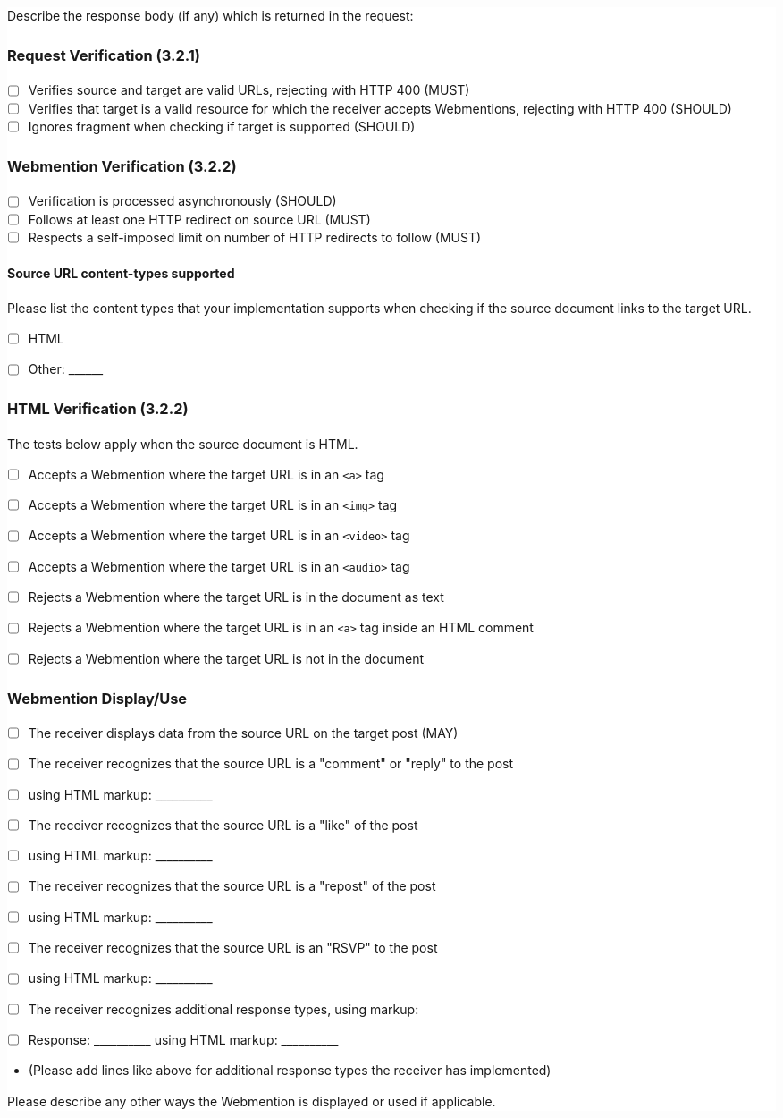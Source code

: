 Describe the response body (if any) which is returned in the request:


### Request Verification (3.2.1)

* [ ] Verifies source and target are valid URLs, rejecting with HTTP 400 (MUST)
* [ ] Verifies that target is a valid resource for which the receiver accepts Webmentions, rejecting with HTTP 400 (SHOULD)
* [ ] Ignores fragment when checking if target is supported (SHOULD)

### Webmention Verification (3.2.2)

* [ ] Verification is processed asynchronously (SHOULD)
* [ ] Follows at least one HTTP redirect on source URL (MUST)
* [ ] Respects a self-imposed limit on number of HTTP redirects to follow (MUST)

#### Source URL content-types supported

Please list the content types that your implementation supports when checking if the source document links to the target URL.

* [ ] HTML
* [ ] Other: ______


### HTML Verification (3.2.2)

The tests below apply when the source document is HTML.

* [ ] Accepts a Webmention where the target URL is in an `<a>` tag
* [ ] Accepts a Webmention where the target URL is in an `<img>` tag
* [ ] Accepts a Webmention where the target URL is in an `<video>` tag
* [ ] Accepts a Webmention where the target URL is in an `<audio>` tag
* [ ] Rejects a Webmention where the target URL is in the document as text
* [ ] Rejects a Webmention where the target URL is in an `<a>` tag inside an HTML comment
* [ ] Rejects a Webmention where the target URL is not in the document


### Webmention Display/Use

* [ ] The receiver displays data from the source URL on the target post (MAY)

* [ ] The receiver recognizes that the source URL is a "comment" or "reply" to the post
 * [ ] using HTML markup: __________
* [ ] The receiver recognizes that the source URL is a "like" of the post
 * [ ] using HTML markup: __________
* [ ] The receiver recognizes that the source URL is a "repost" of the post
 * [ ] using HTML markup: __________
* [ ] The receiver recognizes that the source URL is an "RSVP" to the post
 * [ ] using HTML markup: __________
* [ ] The receiver recognizes additional response types, using markup:
 * [ ] Response: __________ using HTML markup: __________
 * (Please add lines like above for additional response types the receiver has implemented)

Please describe any other ways the Webmention is displayed or used if applicable.
